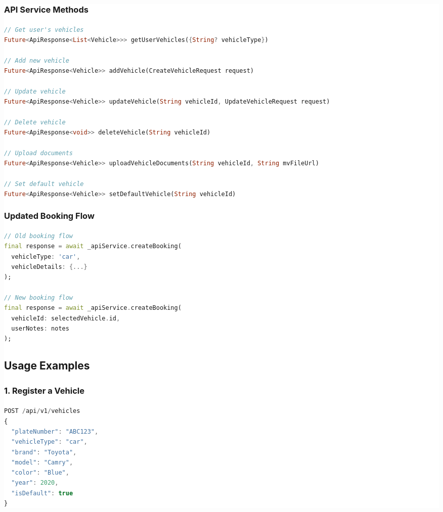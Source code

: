 ### API Service Methods
```dart
// Get user's vehicles
Future<ApiResponse<List<Vehicle>>> getUserVehicles({String? vehicleType})

// Add new vehicle
Future<ApiResponse<Vehicle>> addVehicle(CreateVehicleRequest request)

// Update vehicle
Future<ApiResponse<Vehicle>> updateVehicle(String vehicleId, UpdateVehicleRequest request)

// Delete vehicle
Future<ApiResponse<void>> deleteVehicle(String vehicleId)

// Upload documents
Future<ApiResponse<Vehicle>> uploadVehicleDocuments(String vehicleId, String mvFileUrl)

// Set default vehicle
Future<ApiResponse<Vehicle>> setDefaultVehicle(String vehicleId)
```

### Updated Booking Flow
```dart
// Old booking flow
final response = await _apiService.createBooking(
  vehicleType: 'car',
  vehicleDetails: {...}
);

// New booking flow
final response = await _apiService.createBooking(
  vehicleId: selectedVehicle.id,
  userNotes: notes
);
```

## Usage Examples

### 1. Register a Vehicle
```javascript
POST /api/v1/vehicles
{
  "plateNumber": "ABC123",
  "vehicleType": "car",
  "brand": "Toyota",
  "model": "Camry",
  "color": "Blue",
  "year": 2020,
  "isDefault": true
}
```
